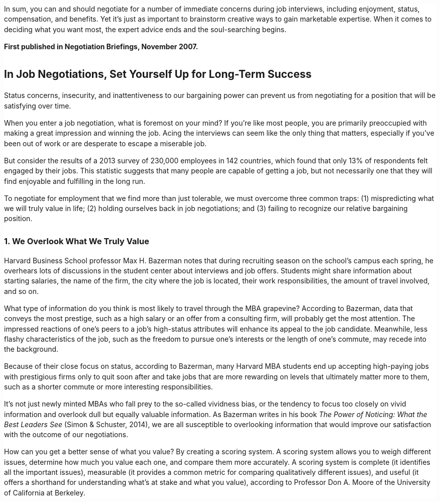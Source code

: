 In sum, you can and should negotiate for a number of immediate concerns during job interviews, including enjoyment, status, compensation, and benefits. Yet it’s just as important to brainstorm creative ways to gain marketable expertise. When it comes to deciding what you want most, the expert advice ends and the soul-searching begins.

**First published in Negotiation Briefings, November 2007.**

## In Job Negotiations, Set Yourself Up for Long-Term Success

Status concerns, insecurity, and inattentiveness to our bargaining power can prevent us from negotiating for a position that will be satisfying over time.

When you enter a job negotiation, what is foremost on your mind? If you’re like most people, you are primarily preoccupied with making a great impression and winning the job. Acing the interviews can seem like the only thing that matters, especially if you’ve been out of work or are desperate to escape a miserable job.

But consider the results of a 2013 survey of 230,000 employees in 142 countries, which found that only 13% of respondents felt engaged by their jobs. This statistic suggests that many people are capable of getting a job, but not necessarily one that they will find enjoyable and fulfilling in the long run.

To negotiate for employment that we find more than just tolerable, we must overcome three common traps: (1) mispredicting what we will truly value in life; (2) holding ourselves back in job negotiations; and (3) failing to recognize our relative bargaining position.

### 1. We Overlook What We Truly Value
Harvard Business School professor Max H. Bazerman notes that during recruiting season on the school’s campus each spring, he overhears lots of discussions in the student center about interviews and job offers. Students might share information about starting salaries, the name of the firm, the city where the job is located, their work responsibilities, the amount of travel involved, and so on.

What type of information do you think is most likely to travel through the MBA grapevine? According to Bazerman, data that conveys the most prestige, such as a high salary or an offer from a consulting firm, will probably get the most attention. The impressed reactions of one’s peers to a job’s high-status attributes will enhance its appeal to the job candidate. Meanwhile, less flashy characteristics of the job, such as the freedom to pursue one’s interests or the length of one’s commute, may recede into the background.

Because of their close focus on status, according to Bazerman, many Harvard MBA students end up accepting high-paying jobs with prestigious firms only to quit soon after and take jobs that are more rewarding on levels that ultimately matter more to them, such as a shorter commute or more interesting responsibilities.

It’s not just newly minted MBAs who fall prey to the so-called vividness bias, or the tendency to focus too closely on vivid information and overlook dull but equally valuable information. As Bazerman writes in his book *The Power of Noticing: What the Best Leaders See* (Simon & Schuster, 2014), we are all susceptible to overlooking information that would improve our satisfaction with the outcome of our negotiations.

How can you get a better sense of what you value? By creating a scoring system. A scoring system allows you to weigh different issues, determine how much you value each one, and compare them more accurately. A scoring system is complete (it identifies all the important issues), measurable (it provides a common metric for comparing qualitatively different issues), and useful (it offers a shorthand for understanding what’s at stake and what you value), according to Professor Don A. Moore of the University of California at Berkeley.
